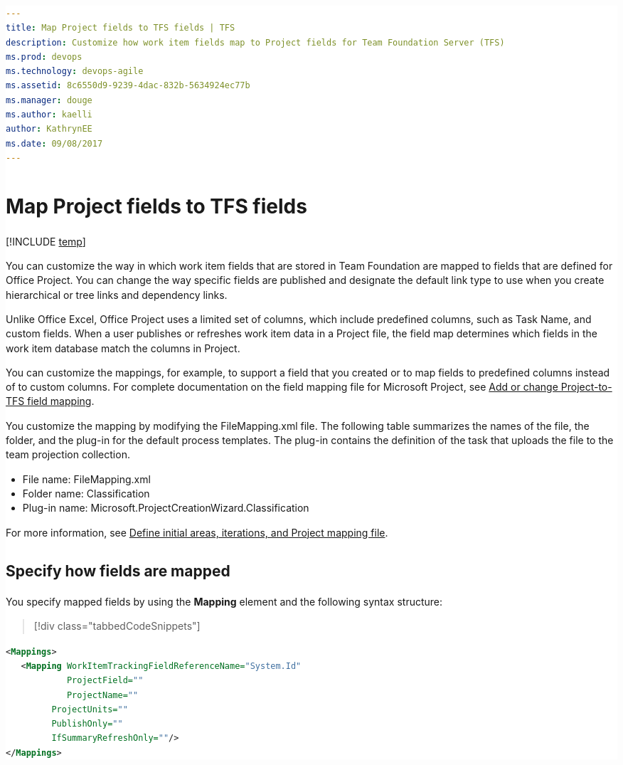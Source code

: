 ```yaml
---
title: Map Project fields to TFS fields | TFS
description: Customize how work item fields map to Project fields for Team Foundation Server (TFS)
ms.prod: devops
ms.technology: devops-agile
ms.assetid: 8c6550d9-9239-4dac-832b-5634924ec77b
ms.manager: douge
ms.author: kaelli
author: KathrynEE
ms.date: 09/08/2017
---
```


# Map Project fields to TFS fields

[!INCLUDE [temp](../../_shared/version-vsts-tfs-all-versions.md)]  

You can customize the way in which work item fields that are stored in Team Foundation are mapped to fields that are defined for Office Project. You can change the way specific fields are published and designate the default link type to use when you create hierarchical or tree links and dependency links.  
  
 Unlike Office Excel, Office Project uses a limited set of columns, which include predefined columns, such as Task Name, and custom fields. When a user publishes or refreshes work item data in a Project file, the field map determines which fields in the work item database match the columns in Project.  
  
 You can customize the mappings, for example, to support a field that you created or to map fields to predefined columns instead of to custom columns. For complete documentation on the field mapping file for Microsoft Project, see [Add or change Project-to-TFS field mapping](add-or-change-how-project-fields-map-to-tfs-fields.md).  
  
 You customize the mapping by modifying the FileMapping.xml file. The following table summarizes the names of the file, the folder, and the plug-in for the default process templates. The plug-in contains the definition of the task that uploads the file to the team projection collection.  
  
- File name: FileMapping.xml    
- Folder name: Classification  
- Plug-in name: Microsoft.ProjectCreationWizard.Classification

For more information, see [Define initial areas, iterations, and Project mapping file](process-templates/define-classification-plug-in.md).  
  

<a name="MappingE"></a> 
##  Specify how fields are mapped  
 You specify mapped fields by using the **Mapping** element and the following syntax structure:  
  
> [!div class="tabbedCodeSnippets"]
```XML  
<Mappings>  
   <Mapping WorkItemTrackingFieldReferenceName="System.Id"   
            ProjectField=""  
            ProjectName=""  
         ProjectUnits=""  
         PublishOnly=""  
         IfSummaryRefreshOnly=""/>  
</Mappings>  
```  
  